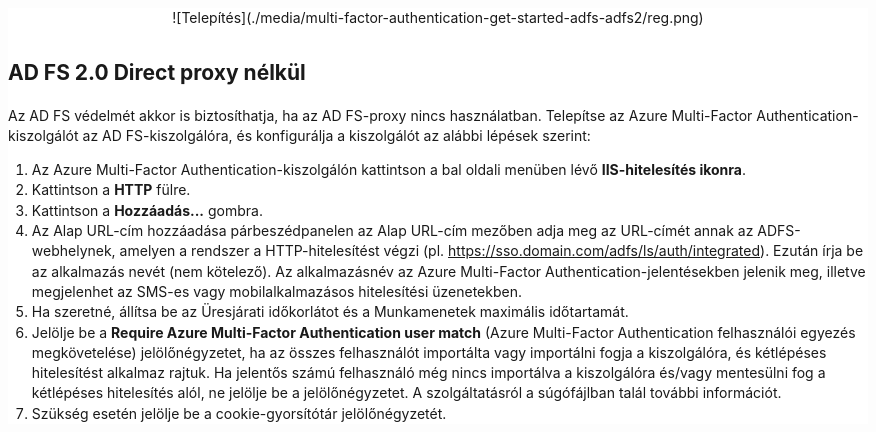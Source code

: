 <center>![Telepítés](./media/multi-factor-authentication-get-started-adfs-adfs2/reg.png)</center>

## <a name="ad-fs-20-direct-without-a-proxy"></a>AD FS 2.0 Direct proxy nélkül
Az AD FS védelmét akkor is biztosíthatja, ha az AD FS-proxy nincs használatban. Telepítse az Azure Multi-Factor Authentication-kiszolgálót az AD FS-kiszolgálóra, és konfigurálja a kiszolgálót az alábbi lépések szerint:

1. Az Azure Multi-Factor Authentication-kiszolgálón kattintson a bal oldali menüben lévő **IIS-hitelesítés ikonra**.
2. Kattintson a **HTTP** fülre.
3. Kattintson a **Hozzáadás...** gombra.
4. Az Alap URL-cím hozzáadása párbeszédpanelen az Alap URL-cím mezőben adja meg az URL-címét annak az ADFS-webhelynek, amelyen a rendszer a HTTP-hitelesítést végzi (pl. https://sso.domain.com/adfs/ls/auth/integrated). Ezután írja be az alkalmazás nevét (nem kötelező). Az alkalmazásnév az Azure Multi-Factor Authentication-jelentésekben jelenik meg, illetve megjelenhet az SMS-es vagy mobilalkalmazásos hitelesítési üzenetekben.
5. Ha szeretné, állítsa be az Üresjárati időkorlátot és a Munkamenetek maximális időtartamát.
6. Jelölje be a **Require Azure Multi-Factor Authentication user match** (Azure Multi-Factor Authentication felhasználói egyezés megkövetelése) jelölőnégyzetet, ha az összes felhasználót importálta vagy importálni fogja a kiszolgálóra, és kétlépéses hitelesítést alkalmaz rajtuk. Ha jelentős számú felhasználó még nincs importálva a kiszolgálóra és/vagy mentesülni fog a kétlépéses hitelesítés alól, ne jelölje be a jelölőnégyzetet. A szolgáltatásról a súgófájlban talál további információt.
7. Szükség esetén jelölje be a cookie-gyorsítótár jelölőnégyzetét.